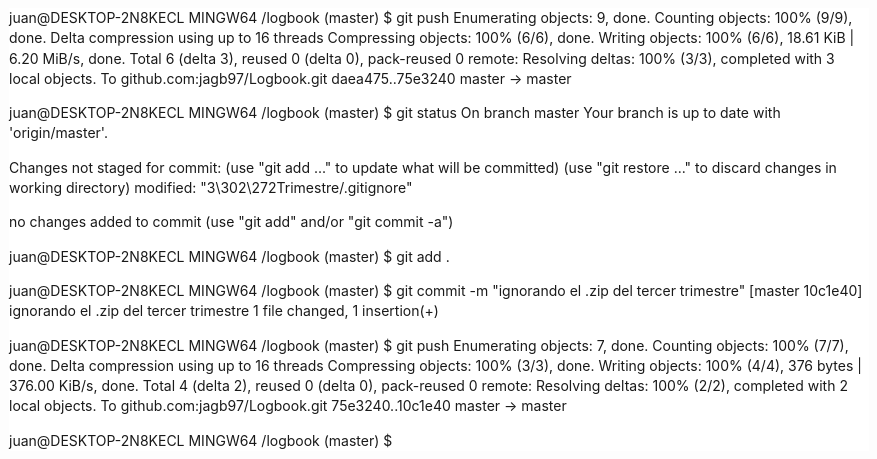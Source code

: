 juan@DESKTOP-2N8KECL MINGW64 /logbook (master)
$ git push
Enumerating objects: 9, done.
Counting objects: 100% (9/9), done.
Delta compression using up to 16 threads
Compressing objects: 100% (6/6), done.
Writing objects: 100% (6/6), 18.61 KiB | 6.20 MiB/s, done.
Total 6 (delta 3), reused 0 (delta 0), pack-reused 0
remote: Resolving deltas: 100% (3/3), completed with 3 local objects.
To github.com:jagb97/Logbook.git
   daea475..75e3240  master -> master

juan@DESKTOP-2N8KECL MINGW64 /logbook (master)
$ git status
On branch master
Your branch is up to date with 'origin/master'.

Changes not staged for commit:
  (use "git add <file>..." to update what will be committed)
  (use "git restore <file>..." to discard changes in working directory)
        modified:   "3\302\272Trimestre/.gitignore"

no changes added to commit (use "git add" and/or "git commit -a")

juan@DESKTOP-2N8KECL MINGW64 /logbook (master)
$ git add .

juan@DESKTOP-2N8KECL MINGW64 /logbook (master)
$ git commit -m "ignorando el .zip del tercer trimestre"
[master 10c1e40] ignorando el .zip del tercer trimestre
 1 file changed, 1 insertion(+)

juan@DESKTOP-2N8KECL MINGW64 /logbook (master)
$ git push
Enumerating objects: 7, done.
Counting objects: 100% (7/7), done.
Delta compression using up to 16 threads
Compressing objects: 100% (3/3), done.
Writing objects: 100% (4/4), 376 bytes | 376.00 KiB/s, done.
Total 4 (delta 2), reused 0 (delta 0), pack-reused 0
remote: Resolving deltas: 100% (2/2), completed with 2 local objects.
To github.com:jagb97/Logbook.git
   75e3240..10c1e40  master -> master

juan@DESKTOP-2N8KECL MINGW64 /logbook (master)
$
